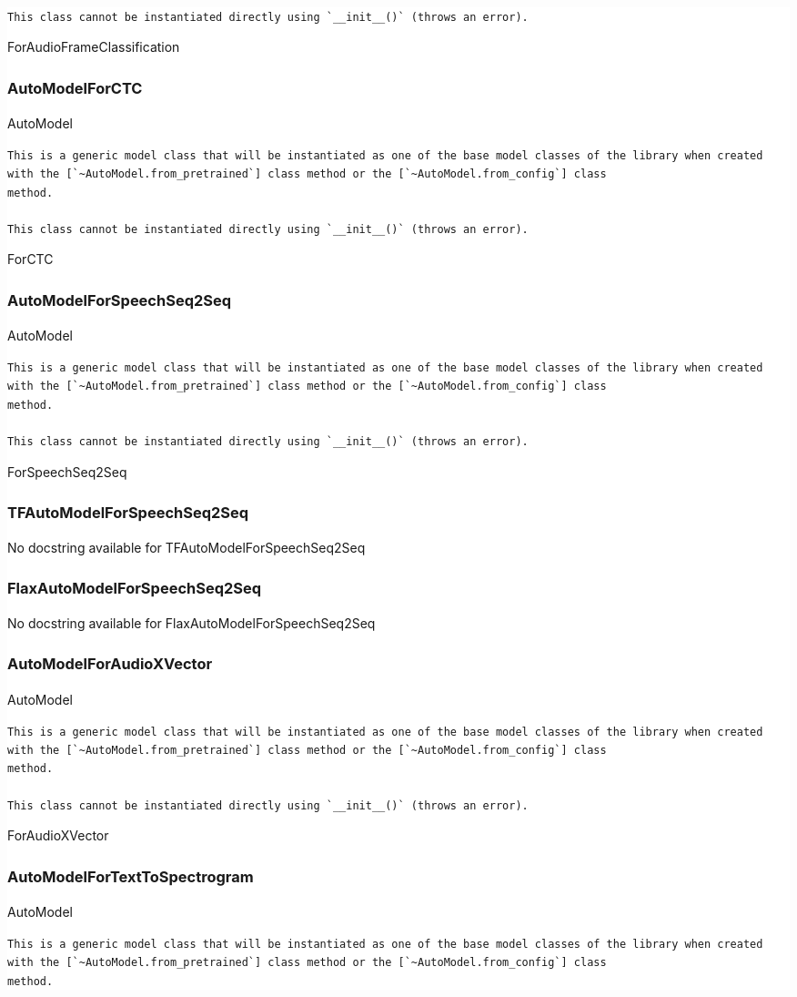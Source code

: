    This class cannot be instantiated directly using `__init__()` (throws an error).
ForAudioFrameClassification

### AutoModelForCTC

AutoModel

    This is a generic model class that will be instantiated as one of the base model classes of the library when created
    with the [`~AutoModel.from_pretrained`] class method or the [`~AutoModel.from_config`] class
    method.

    This class cannot be instantiated directly using `__init__()` (throws an error).
ForCTC

### AutoModelForSpeechSeq2Seq

AutoModel

    This is a generic model class that will be instantiated as one of the base model classes of the library when created
    with the [`~AutoModel.from_pretrained`] class method or the [`~AutoModel.from_config`] class
    method.

    This class cannot be instantiated directly using `__init__()` (throws an error).
ForSpeechSeq2Seq

### TFAutoModelForSpeechSeq2Seq

No docstring available for TFAutoModelForSpeechSeq2Seq

### FlaxAutoModelForSpeechSeq2Seq

No docstring available for FlaxAutoModelForSpeechSeq2Seq

### AutoModelForAudioXVector

AutoModel

    This is a generic model class that will be instantiated as one of the base model classes of the library when created
    with the [`~AutoModel.from_pretrained`] class method or the [`~AutoModel.from_config`] class
    method.

    This class cannot be instantiated directly using `__init__()` (throws an error).
ForAudioXVector

### AutoModelForTextToSpectrogram

AutoModel

    This is a generic model class that will be instantiated as one of the base model classes of the library when created
    with the [`~AutoModel.from_pretrained`] class method or the [`~AutoModel.from_config`] class
    method.
